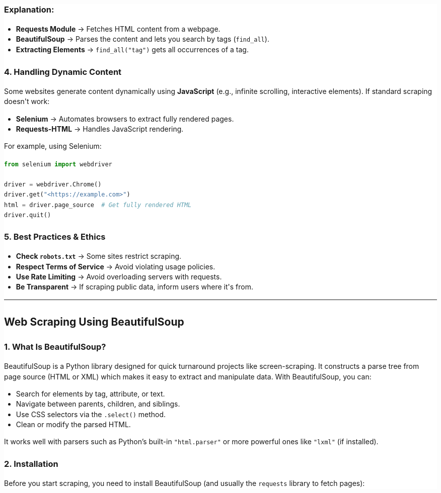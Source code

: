 ### **Explanation:**

- **Requests Module** → Fetches HTML content from a webpage.
- **BeautifulSoup** → Parses the content and lets you search by tags (`find_all`).
- **Extracting Elements** → `find_all("tag")` gets all occurrences of a tag.

### **4. Handling Dynamic Content**

Some websites generate content dynamically using **JavaScript** (e.g., infinite scrolling, interactive elements). If standard scraping doesn't work:

- **Selenium** → Automates browsers to extract fully rendered pages.
- **Requests-HTML** → Handles JavaScript rendering.

For example, using Selenium:

```python
from selenium import webdriver

driver = webdriver.Chrome()
driver.get("<https://example.com>")
html = driver.page_source  # Get fully rendered HTML
driver.quit()
```

### **5. Best Practices & Ethics**

- **Check `robots.txt`** → Some sites restrict scraping.
- **Respect Terms of Service** → Avoid violating usage policies.
- **Use Rate Limiting** → Avoid overloading servers with requests.
- **Be Transparent** → If scraping public data, inform users where it's from.

---

## **Web Scraping Using BeautifulSoup**

### 1. What Is BeautifulSoup?

BeautifulSoup is a Python library designed for quick turnaround projects like screen-scraping. It constructs a parse tree from page source (HTML or XML) which makes it easy to extract and manipulate data. With BeautifulSoup, you can:

- Search for elements by tag, attribute, or text.
- Navigate between parents, children, and siblings.
- Use CSS selectors via the `.select()` method.
- Clean or modify the parsed HTML.

It works well with parsers such as Python’s built-in `"html.parser"` or more powerful ones like `"lxml"` (if installed).

### 2. Installation

Before you start scraping, you need to install BeautifulSoup (and usually the `requests` library to fetch pages):
